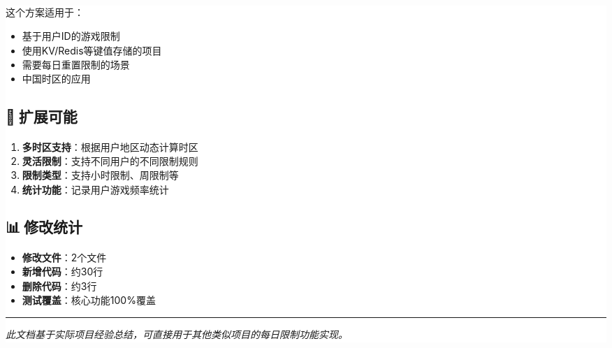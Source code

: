 这个方案适用于：
- 基于用户ID的游戏限制
- 使用KV/Redis等键值存储的项目
- 需要每日重置限制的场景
- 中国时区的应用

## 🔄 扩展可能

1. **多时区支持**：根据用户地区动态计算时区
2. **灵活限制**：支持不同用户的不同限制规则
3. **限制类型**：支持小时限制、周限制等
4. **统计功能**：记录用户游戏频率统计

## 📊 修改统计

- **修改文件**：2个文件
- **新增代码**：约30行
- **删除代码**：约3行
- **测试覆盖**：核心功能100%覆盖

---

*此文档基于实际项目经验总结，可直接用于其他类似项目的每日限制功能实现。*
